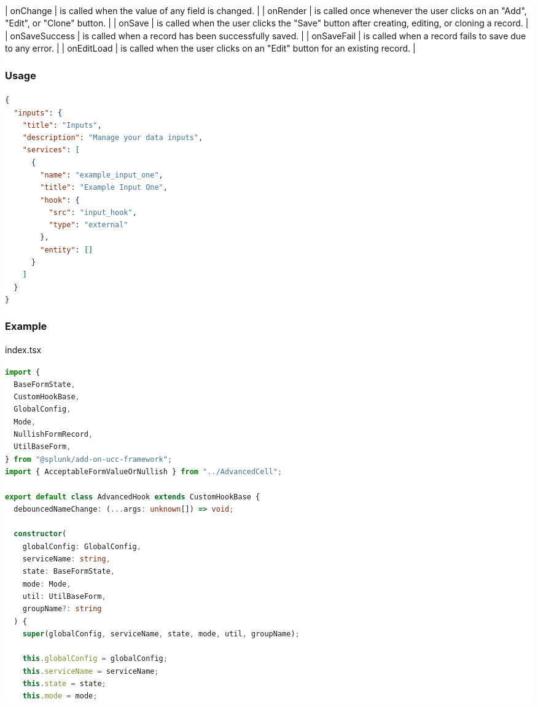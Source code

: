 | onChange      | is called when the value of any field is changed.                                                                                                                                                                                                                                                                                                                                                                                                                                              |
| onRender      | is called once whenever the user clicks on an "Add", "Edit", or "Clone" button.                                                                                                                                                                                                                                                                                                                                                                                                                |
| onSave        | is called when the user clicks the "Save" button after creating, editing, or cloning a record.                                                                                                                                                                                                                                                                                                                                                                                                 |
| onSaveSuccess | is called when a record has been successfully saved.                                                                                                                                                                                                                                                                                                                                                                                                                                           |
| onSaveFail    | is called when a record fails to save due to any error.                                                                                                                                                                                                                                                                                                                                                                                                                                        |
| onEditLoad    | is called when the user clicks on an "Edit" button for an existing record.                                                                                                                                                                                                                                                                                                                                                                                                                     |

### Usage

```json
{
  "inputs": {
    "title": "Inputs",
    "description": "Manage your data inputs",
    "services": [
      {
        "name": "example_input_one",
        "title": "Example Input One",
        "hook": {
          "src": "input_hook",
          "type": "external"
        },
        "entity": []
      }
    ]
  }
}
```

### Example

index.tsx

```typescript
import {
  BaseFormState,
  CustomHookBase,
  GlobalConfig,
  Mode,
  NullishFormRecord,
  UtilBaseForm,
} from "@splunk/add-on-ucc-framework";
import { AcceptableFormValueOrNullish } from "../AdvancedCell";

export default class AdvancedHook extends CustomHookBase {
  debouncedNameChange: (...args: unknown[]) => void;

  constructor(
    globalConfig: GlobalConfig,
    serviceName: string,
    state: BaseFormState,
    mode: Mode,
    util: UtilBaseForm,
    groupName?: string
  ) {
    super(globalConfig, serviceName, state, mode, util, groupName);

    this.globalConfig = globalConfig;
    this.serviceName = serviceName;
    this.state = state;
    this.mode = mode;
```
